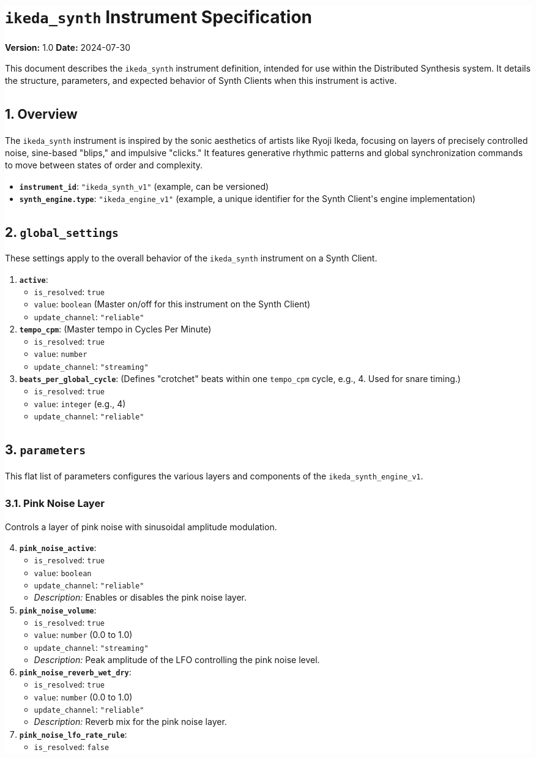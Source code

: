 # `ikeda_synth` Instrument Specification

**Version:** 1.0
**Date:** 2024-07-30

This document describes the `ikeda_synth` instrument definition, intended for use within the Distributed Synthesis system. It details the structure, parameters, and expected behavior of Synth Clients when this instrument is active.

## 1. Overview

The `ikeda_synth` instrument is inspired by the sonic aesthetics of artists like Ryoji Ikeda, focusing on layers of precisely controlled noise, sine-based "blips," and impulsive "clicks." It features generative rhythmic patterns and global synchronization commands to move between states of order and complexity.

*   **`instrument_id`**: `"ikeda_synth_v1"` (example, can be versioned)
*   **`synth_engine.type`**: `"ikeda_engine_v1"` (example, a unique identifier for the Synth Client's engine implementation)

## 2. `global_settings`

These settings apply to the overall behavior of the `ikeda_synth` instrument on a Synth Client.

1.  **`active`**:
    *   `is_resolved`: `true`
    *   `value`: `boolean` (Master on/off for this instrument on the Synth Client)
    *   `update_channel`: `"reliable"`
2.  **`tempo_cpm`**: (Master tempo in Cycles Per Minute)
    *   `is_resolved`: `true`
    *   `value`: `number`
    *   `update_channel`: `"streaming"`
3.  **`beats_per_global_cycle`**: (Defines "crotchet" beats within one `tempo_cpm` cycle, e.g., 4. Used for snare timing.)
    *   `is_resolved`: `true`
    *   `value`: `integer` (e.g., 4)
    *   `update_channel`: `"reliable"`

## 3. `parameters`

This flat list of parameters configures the various layers and components of the `ikeda_synth_engine_v1`.

### 3.1. Pink Noise Layer

Controls a layer of pink noise with sinusoidal amplitude modulation.

4.  **`pink_noise_active`**:
    *   `is_resolved`: `true`
    *   `value`: `boolean`
    *   `update_channel`: `"reliable"`
    *   *Description:* Enables or disables the pink noise layer.
5.  **`pink_noise_volume`**:
    *   `is_resolved`: `true`
    *   `value`: `number` (0.0 to 1.0)
    *   `update_channel`: `"streaming"`
    *   *Description:* Peak amplitude of the LFO controlling the pink noise level.
6.  **`pink_noise_reverb_wet_dry`**:
    *   `is_resolved`: `true`
    *   `value`: `number` (0.0 to 1.0)
    *   `update_channel`: `"reliable"`
    *   *Description:* Reverb mix for the pink noise layer.
7.  **`pink_noise_lfo_rate_rule`**:
    *   `is_resolved`: `false`